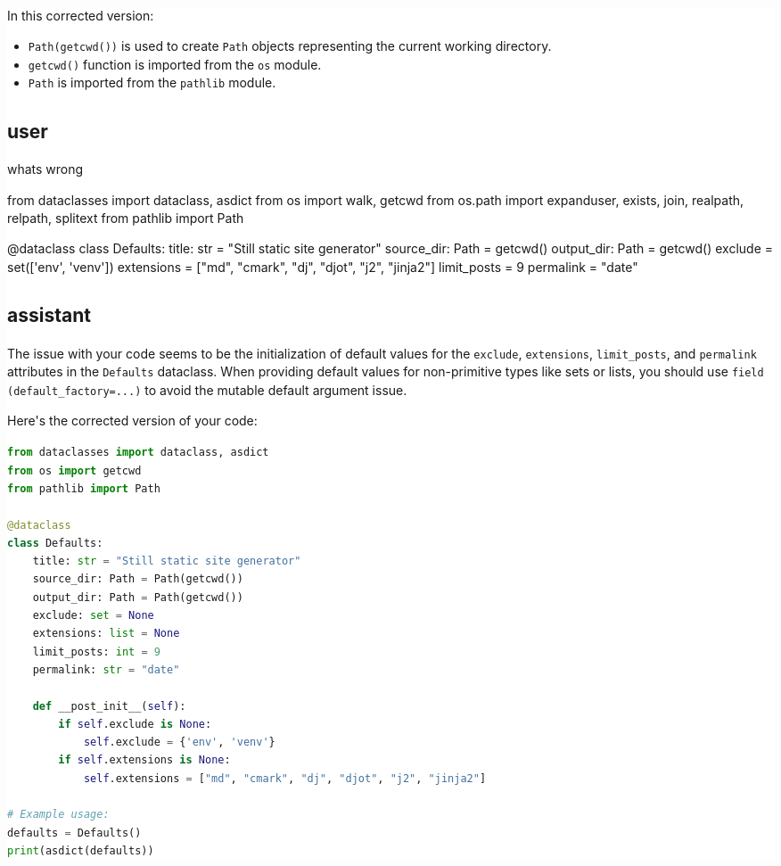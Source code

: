 In this corrected version:
- `Path(getcwd())` is used to create `Path` objects representing the current working directory.
- `getcwd()` function is imported from the `os` module.
- `Path` is imported from the `pathlib` module.
## user
whats wrong 

from dataclasses import dataclass, asdict
from os import walk, getcwd
from os.path import expanduser, exists, join, realpath, relpath, splitext
from pathlib import Path

@dataclass
class Defaults:
    title: str = "Still static site generator"
    source_dir: Path = getcwd()
    output_dir: Path = getcwd()
    exclude = set(['env', 'venv'])
    extensions = ["md", "cmark", "dj", "djot", "j2", "jinja2"]
    limit_posts = 9
    permalink = "date"
## assistant
The issue with your code seems to be the initialization of default values for the `exclude`, `extensions`, `limit_posts`, and `permalink` attributes in the `Defaults` dataclass. When providing default values for non-primitive types like sets or lists, you should use `field(default_factory=...)` to avoid the mutable default argument issue.

Here's the corrected version of your code:

```python
from dataclasses import dataclass, asdict
from os import getcwd
from pathlib import Path

@dataclass
class Defaults:
    title: str = "Still static site generator"
    source_dir: Path = Path(getcwd())
    output_dir: Path = Path(getcwd())
    exclude: set = None
    extensions: list = None
    limit_posts: int = 9
    permalink: str = "date"

    def __post_init__(self):
        if self.exclude is None:
            self.exclude = {'env', 'venv'}
        if self.extensions is None:
            self.extensions = ["md", "cmark", "dj", "djot", "j2", "jinja2"]

# Example usage:
defaults = Defaults()
print(asdict(defaults))
```
